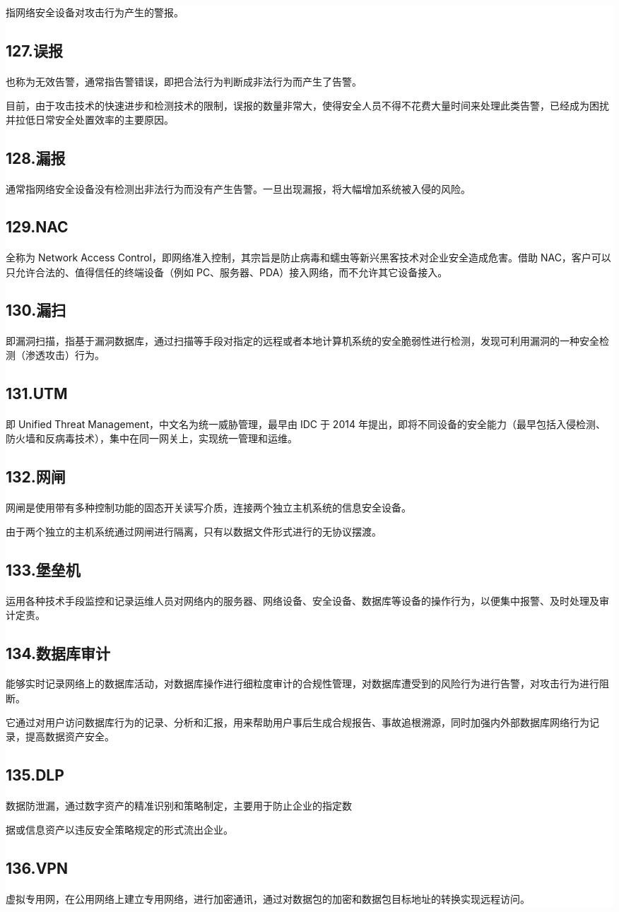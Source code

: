 指网络安全设备对攻击行为产生的警报。

## 127.误报

也称为无效告警，通常指告警错误，即把合法行为判断成非法行为而产生了告警。

目前，由于攻击技术的快速进步和检测技术的限制，误报的数量非常大，使得安全人员不得不花费大量时间来处理此类告警，已经成为困扰并拉低日常安全处置效率的主要原因。

## 128.漏报

通常指网络安全设备没有检测出非法行为而没有产生告警。一旦出现漏报，将大幅增加系统被入侵的风险。

## 129.NAC

全称为 Network Access Control，即网络准入控制，其宗旨是防止病毒和蠕虫等新兴黑客技术对企业安全造成危害。借助 NAC，客户可以只允许合法的、值得信任的终端设备（例如 PC、服务器、PDA）接入网络，而不允许其它设备接入。

## 130.漏扫

即漏洞扫描，指基于漏洞数据库，通过扫描等手段对指定的远程或者本地计算机系统的安全脆弱性进行检测，发现可利用漏洞的一种安全检测（渗透攻击）行为。

## 131.UTM

即 Unified Threat Management，中文名为统一威胁管理，最早由 IDC 于 2014 年提出，即将不同设备的安全能力（最早包括入侵检测、防火墙和反病毒技术），集中在同一网关上，实现统一管理和运维。

## 132.网闸

网闸是使用带有多种控制功能的固态开关读写介质，连接两个独立主机系统的信息安全设备。

由于两个独立的主机系统通过网闸进行隔离，只有以数据文件形式进行的无协议摆渡。

## 133.堡垒机

运用各种技术手段监控和记录运维人员对网络内的服务器、网络设备、安全设备、数据库等设备的操作行为，以便集中报警、及时处理及审计定责。

## 134.数据库审计

能够实时记录网络上的数据库活动，对数据库操作进行细粒度审计的合规性管理，对数据库遭受到的风险行为进行告警，对攻击行为进行阻断。

它通过对用户访问数据库行为的记录、分析和汇报，用来帮助用户事后生成合规报告、事故追根溯源，同时加强内外部数据库网络行为记录，提高数据资产安全。

## 135.DLP

数据防泄漏，通过数字资产的精准识别和策略制定，主要用于防止企业的指定数

据或信息资产以违反安全策略规定的形式流出企业。

## 136.VPN

虚拟专用网，在公用网络上建立专用网络，进行加密通讯，通过对数据包的加密和数据包目标地址的转换实现远程访问。
